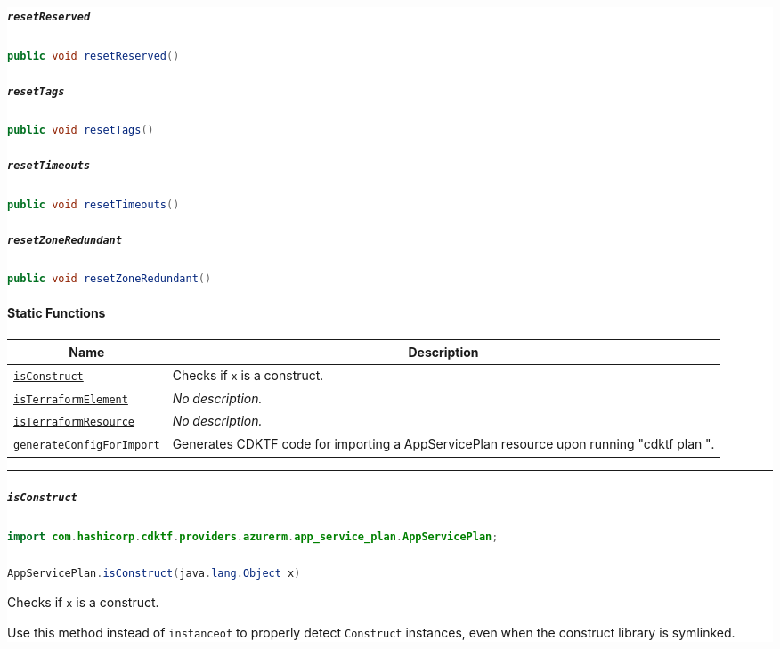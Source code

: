##### `resetReserved` <a name="resetReserved" id="@cdktf/provider-azurerm.appServicePlan.AppServicePlan.resetReserved"></a>

```java
public void resetReserved()
```

##### `resetTags` <a name="resetTags" id="@cdktf/provider-azurerm.appServicePlan.AppServicePlan.resetTags"></a>

```java
public void resetTags()
```

##### `resetTimeouts` <a name="resetTimeouts" id="@cdktf/provider-azurerm.appServicePlan.AppServicePlan.resetTimeouts"></a>

```java
public void resetTimeouts()
```

##### `resetZoneRedundant` <a name="resetZoneRedundant" id="@cdktf/provider-azurerm.appServicePlan.AppServicePlan.resetZoneRedundant"></a>

```java
public void resetZoneRedundant()
```

#### Static Functions <a name="Static Functions" id="Static Functions"></a>

| **Name** | **Description** |
| --- | --- |
| <code><a href="#@cdktf/provider-azurerm.appServicePlan.AppServicePlan.isConstruct">isConstruct</a></code> | Checks if `x` is a construct. |
| <code><a href="#@cdktf/provider-azurerm.appServicePlan.AppServicePlan.isTerraformElement">isTerraformElement</a></code> | *No description.* |
| <code><a href="#@cdktf/provider-azurerm.appServicePlan.AppServicePlan.isTerraformResource">isTerraformResource</a></code> | *No description.* |
| <code><a href="#@cdktf/provider-azurerm.appServicePlan.AppServicePlan.generateConfigForImport">generateConfigForImport</a></code> | Generates CDKTF code for importing a AppServicePlan resource upon running "cdktf plan <stack-name>". |

---

##### `isConstruct` <a name="isConstruct" id="@cdktf/provider-azurerm.appServicePlan.AppServicePlan.isConstruct"></a>

```java
import com.hashicorp.cdktf.providers.azurerm.app_service_plan.AppServicePlan;

AppServicePlan.isConstruct(java.lang.Object x)
```

Checks if `x` is a construct.

Use this method instead of `instanceof` to properly detect `Construct`
instances, even when the construct library is symlinked.

